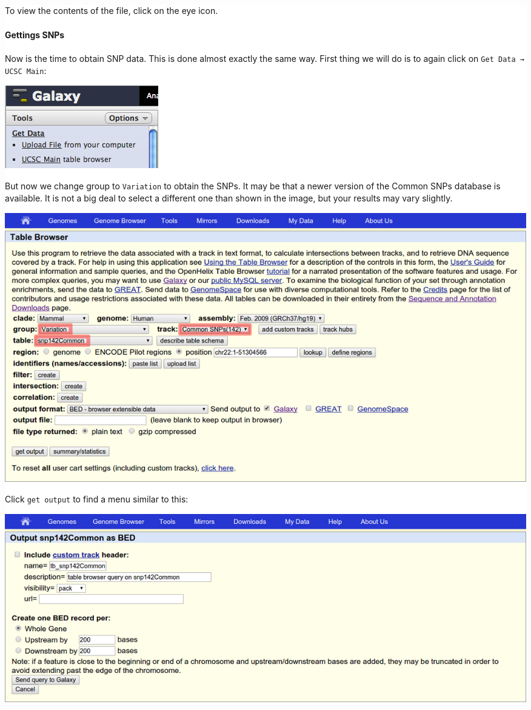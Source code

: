 To view the contents of the file, click on the eye icon.


#### Gettings SNPs
Now is the time to obtain SNP data. This is done almost exactly the same way. First thing we will
do is to again click on `Get Data → UCSC Main`:

![](images/101_01.png)

But now we change group to `Variation` to obtain the SNPs. It may be that a newer version of the Common SNPs database is available. It is not a big deal to select a different one than shown in the image, but your results may vary slightly.

![](images/101_06.png)

Click `get output` to find a menu similar to this:

![](images/101_07.png)
